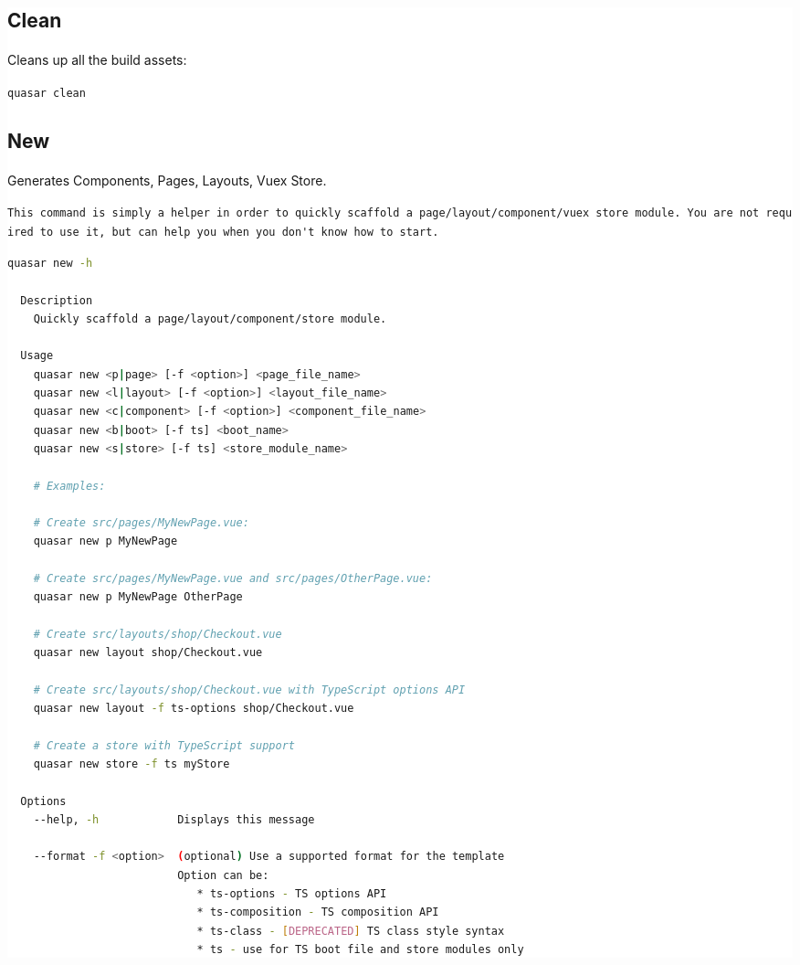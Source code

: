 ## Clean

Cleans up all the build assets:

``` bash
quasar clean
```

## New

Generates Components, Pages, Layouts, Vuex Store.

```tip
This command is simply a helper in order to quickly scaffold a page/layout/component/vuex store module. You are not required to use it, but can help you when you don't know how to start.
```

```bash
quasar new -h

  Description
    Quickly scaffold a page/layout/component/store module.

  Usage
    quasar new <p|page> [-f <option>] <page_file_name>
    quasar new <l|layout> [-f <option>] <layout_file_name>
    quasar new <c|component> [-f <option>] <component_file_name>
    quasar new <b|boot> [-f ts] <boot_name>
    quasar new <s|store> [-f ts] <store_module_name>

    # Examples:

    # Create src/pages/MyNewPage.vue:
    quasar new p MyNewPage

    # Create src/pages/MyNewPage.vue and src/pages/OtherPage.vue:
    quasar new p MyNewPage OtherPage

    # Create src/layouts/shop/Checkout.vue
    quasar new layout shop/Checkout.vue

    # Create src/layouts/shop/Checkout.vue with TypeScript options API
    quasar new layout -f ts-options shop/Checkout.vue

    # Create a store with TypeScript support
    quasar new store -f ts myStore

  Options
    --help, -h            Displays this message

    --format -f <option>  (optional) Use a supported format for the template
                          Option can be:
                             * ts-options - TS options API
                             * ts-composition - TS composition API
                             * ts-class - [DEPRECATED] TS class style syntax
                             * ts - use for TS boot file and store modules only
```
